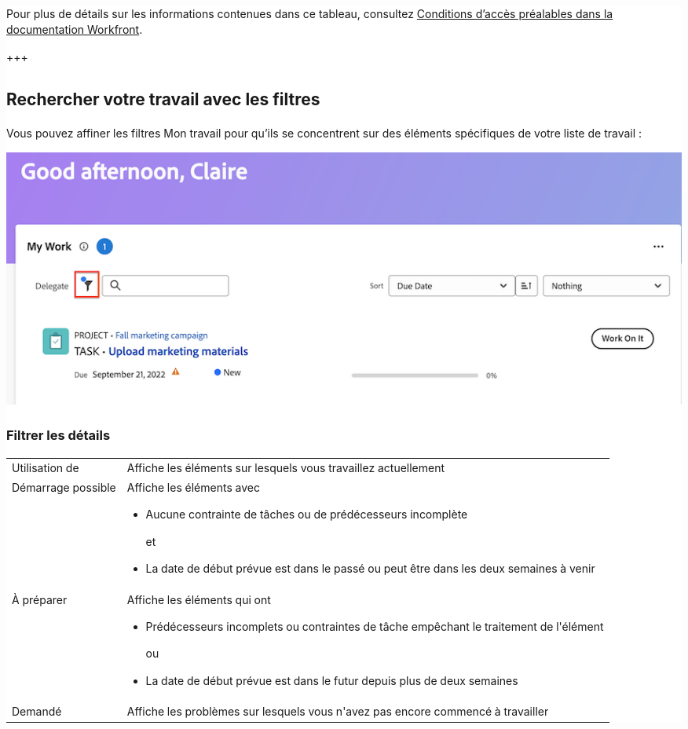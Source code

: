 </table>

Pour plus de détails sur les informations contenues dans ce tableau, consultez [Conditions d’accès préalables dans la documentation Workfront](/help/quicksilver/administration-and-setup/add-users/access-levels-and-object-permissions/access-level-requirements-in-documentation.md).

+++

## Rechercher votre travail avec les filtres

Vous pouvez affiner les filtres Mon travail pour qu’ils se concentrent sur des éléments spécifiques de votre liste de travail :

![](assets/filter-my-work-widget.png)

### Filtrer les détails

<table>
  <tbody>
    <tr>
      <td>Utilisation de</td>
      <td>Affiche les éléments sur lesquels vous travaillez actuellement</td>
    </tr>
    <tr>
      <td>Démarrage possible</td>
      <td>Affiche les éléments avec 
      <ul>
      <li>Aucune contrainte de tâches ou de prédécesseurs incomplète</li>
      <p>et</p>
      <li>La date de début prévue est dans le passé ou peut être dans les deux semaines à venir</li>
      </ul>
      </td>
    </tr>
    <tr>
      <td>À préparer</td>
      <td>Affiche les éléments qui ont
       <ul>
      <li>Prédécesseurs incomplets ou contraintes de tâche empêchant le traitement de l'élément</li>
      <p>ou</p>
      <li>La date de début prévue est dans le futur depuis plus de deux semaines</li>
      </ul>
       </td>
    </tr>
    <tr>
      <td>Demandé</td>
      <td>Affiche les problèmes sur lesquels vous n'avez pas encore commencé à travailler</td>
    </tr>
    <tr>